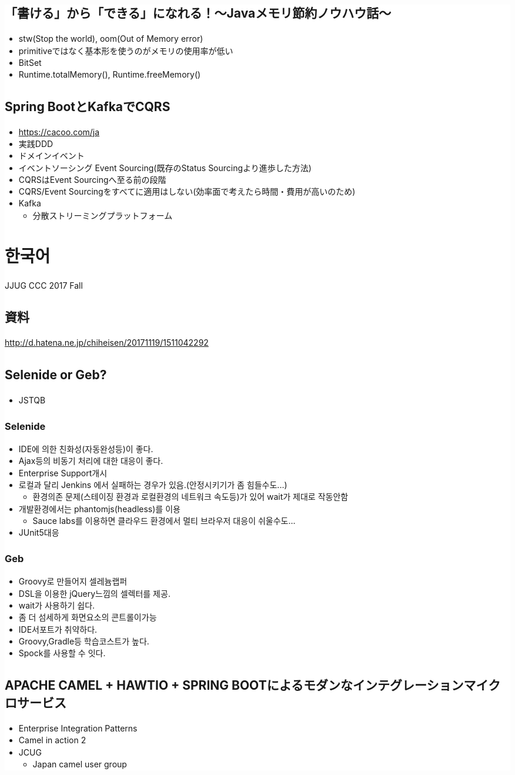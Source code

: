 ## 「書ける」から「できる」になれる！〜Javaメモリ節約ノウハウ話〜
- stw(Stop the world), oom(Out of Memory error)
- primitiveではなく基本形を使うのがメモリの使用率が低い
- BitSet
- Runtime.totalMemory(), Runtime.freeMemory()

## Spring BootとKafkaでCQRS
- https://cacoo.com/ja
- 実践DDD
- ドメインイベント
- イベントソーシング Event Sourcing(既存のStatus Sourcingより進歩した方法)
- CQRSはEvent Sourcingへ至る前の段階
- CQRS/Event Sourcingをすべてに適用はしない(効率面で考えたら時間・費用が高いのため)
- Kafka
    - 分散ストリーミングプラットフォーム

# 한국어
JJUG CCC 2017 Fall

## 資料
http://d.hatena.ne.jp/chiheisen/20171119/1511042292

## Selenide or Geb?
- JSTQB

### Selenide
- IDE에 의한 친화성(자동완성등)이 좋다.
- Ajax등의 비동기 처리에 대한 대응이 좋다.
- Enterprise Support개시
- 로컬과 달리 Jenkins 에서 실패하는 경우가 있음.(안정시키기가 좀 힘들수도...)
    - 환경의존 문제(스테이징 환경과 로컬환경의 네트워크 속도등)가 있어 wait가 제대로 작동안함
- 개발환경에서는 phantomjs(headless)를 이용
    - Sauce labs를 이용하면 클라우드 환경에서 멀티 브라우저 대응이 쉬울수도...
- JUnit5대응

### Geb
- Groovy로 만들어지 셀레늄랩퍼
- DSL을 이용한 jQuery느낌의 셀렉터를 제공.
- wait가 사용하기 쉽다.
- 좀 더 섬세하게 화면요소의 콘트롤이가능
- IDE서포트가 취약하다.
- Groovy,Gradle등 학습코스트가 높다.
- Spock를 사용할 수 잇다.

## APACHE CAMEL + HAWTIO + SPRING BOOTによるモダンなインテグレーションマイクロサービス
- Enterprise Integration Patterns
- Camel in action 2
- JCUG
    - Japan camel user group
